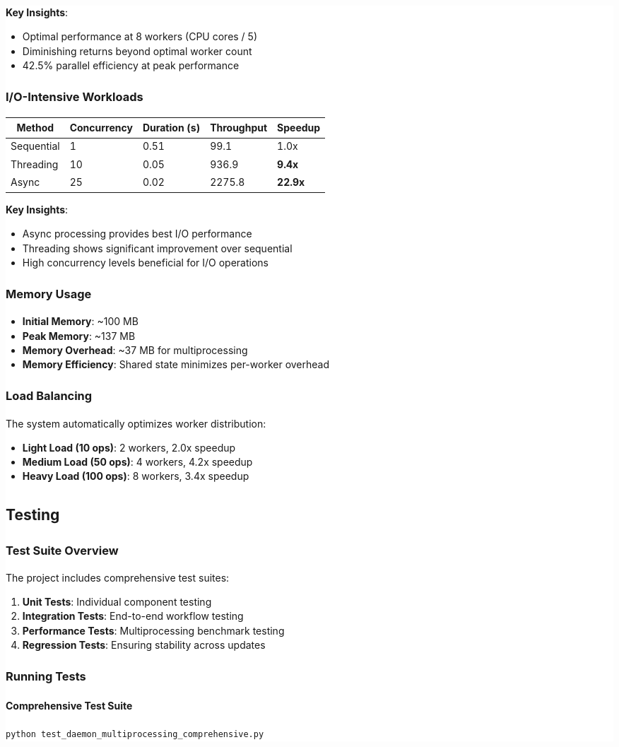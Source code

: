 **Key Insights**:
- Optimal performance at 8 workers (CPU cores / 5)
- Diminishing returns beyond optimal worker count
- 42.5% parallel efficiency at peak performance

### I/O-Intensive Workloads

| Method | Concurrency | Duration (s) | Throughput | Speedup |
|--------|-------------|--------------|------------|---------|
| Sequential | 1 | 0.51 | 99.1 | 1.0x |
| Threading | 10 | 0.05 | 936.9 | **9.4x** |
| Async | 25 | 0.02 | 2275.8 | **22.9x** |

**Key Insights**:
- Async processing provides best I/O performance
- Threading shows significant improvement over sequential
- High concurrency levels beneficial for I/O operations

### Memory Usage

- **Initial Memory**: ~100 MB
- **Peak Memory**: ~137 MB
- **Memory Overhead**: ~37 MB for multiprocessing
- **Memory Efficiency**: Shared state minimizes per-worker overhead

### Load Balancing

The system automatically optimizes worker distribution:

- **Light Load (10 ops)**: 2 workers, 2.0x speedup
- **Medium Load (50 ops)**: 4 workers, 4.2x speedup  
- **Heavy Load (100 ops)**: 8 workers, 3.4x speedup

## Testing

### Test Suite Overview

The project includes comprehensive test suites:

1. **Unit Tests**: Individual component testing
2. **Integration Tests**: End-to-end workflow testing
3. **Performance Tests**: Multiprocessing benchmark testing
4. **Regression Tests**: Ensuring stability across updates

### Running Tests

#### Comprehensive Test Suite
```bash
python test_daemon_multiprocessing_comprehensive.py
```
